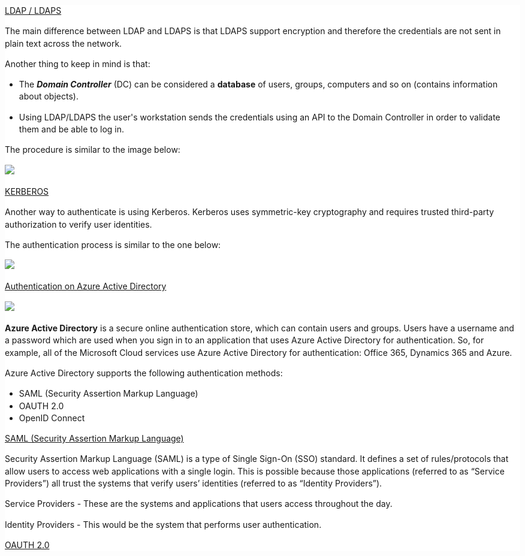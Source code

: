 
<ins>LDAP / LDAPS</ins>


The main difference between LDAP and LDAPS is that LDAPS support encryption and therefore the credentials are not sent in plain text across the network.


Another thing to keep in mind is that:

- The ***Domain Controller*** (DC) can be considered a **database** of users, groups, computers and so on (contains information about objects).

- Using LDAP/LDAPS the user's workstation sends the credentials using an API to the Domain Controller in order to validate them and be able to log in.

The procedure is similar to the image below:


![](https://github.com/reveng007/TryHackMe/blob/main/_SUBSCRIPTION_/paths/Complete%20Beginner/06.Windows%20Exploitation%20Basics/03.Intro%20to%20Windows/pics/pic9.png?raw=true)


<ins>KERBEROS</ins>

Another way to authenticate is using Kerberos. Kerberos uses symmetric-key cryptography and requires trusted third-party authorization to verify user identities. 

The authentication process is similar to the one below:

![](https://github.com/reveng007/TryHackMe/blob/main/_SUBSCRIPTION_/paths/Complete%20Beginner/06.Windows%20Exploitation%20Basics/03.Intro%20to%20Windows/pics/pic10.png?raw=true)


<ins>Authentication on Azure Active Directory</ins>

![](https://github.com/reveng007/TryHackMe/blob/main/_SUBSCRIPTION_/paths/Complete%20Beginner/06.Windows%20Exploitation%20Basics/03.Intro%20to%20Windows/pics/pic11.png?raw=true)

**Azure Active Directory** is a secure online authentication store, which can contain users and groups. Users have a username and a password which are used when you sign in to an application that uses Azure Active Directory for authentication. So, for example, all of the Microsoft Cloud services use Azure Active Directory for authentication: Office 365, Dynamics 365 and Azure.

Azure Active Directory supports the following authentication methods:

- SAML (Security Assertion Markup Language)
- OAUTH 2.0
- OpenID Connect


<ins>SAML (Security Assertion Markup Language)</ins>

Security Assertion Markup Language (SAML) is a type of Single Sign-On (SSO) standard. It defines a set of rules/protocols that allow users to access web applications with a single login. This is possible because those applications (referred to as “Service Providers”) all trust the systems that verify users’ identities (referred to as “Identity Providers”).

Service Providers - These are the systems and applications that users access throughout the day.

Identity Providers - This would be the system that performs user authentication.


<ins>OAUTH 2.0</ins>
